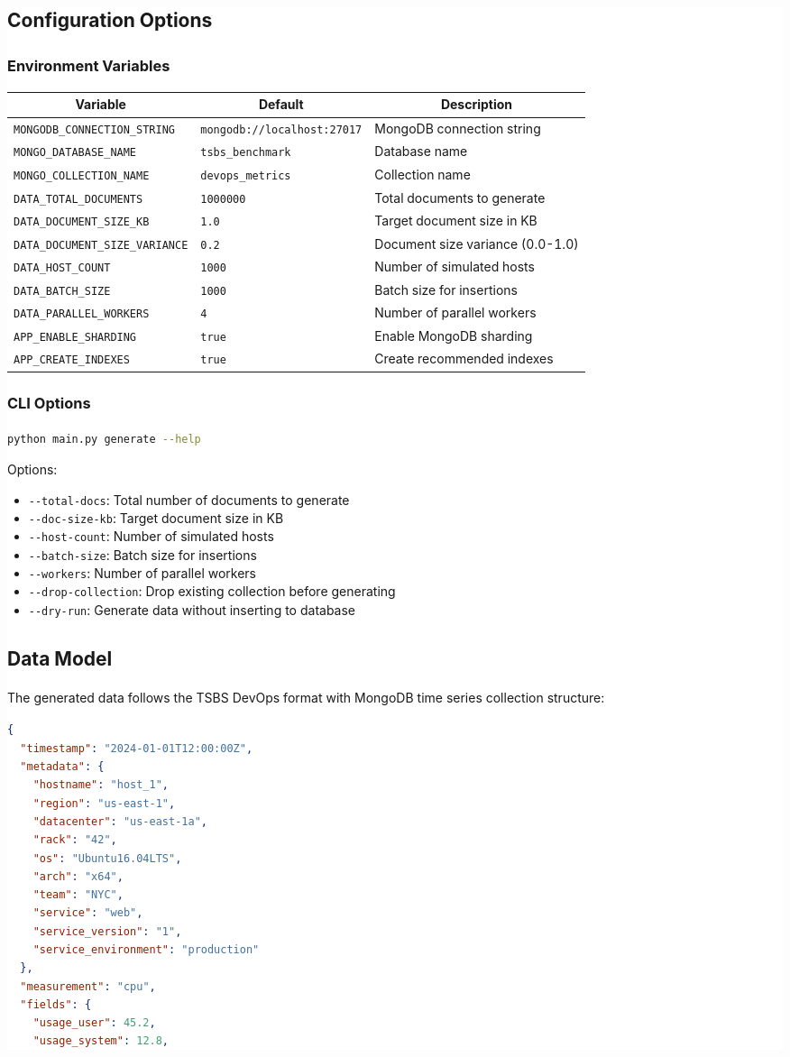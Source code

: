## Configuration Options

### Environment Variables

| Variable                      | Default                     | Description                      |
| ----------------------------- | --------------------------- | -------------------------------- |
| `MONGODB_CONNECTION_STRING`   | `mongodb://localhost:27017` | MongoDB connection string        |
| `MONGO_DATABASE_NAME`         | `tsbs_benchmark`            | Database name                    |
| `MONGO_COLLECTION_NAME`       | `devops_metrics`            | Collection name                  |
| `DATA_TOTAL_DOCUMENTS`        | `1000000`                   | Total documents to generate      |
| `DATA_DOCUMENT_SIZE_KB`       | `1.0`                       | Target document size in KB       |
| `DATA_DOCUMENT_SIZE_VARIANCE` | `0.2`                       | Document size variance (0.0-1.0) |
| `DATA_HOST_COUNT`             | `1000`                      | Number of simulated hosts        |
| `DATA_BATCH_SIZE`             | `1000`                      | Batch size for insertions        |
| `DATA_PARALLEL_WORKERS`       | `4`                         | Number of parallel workers       |
| `APP_ENABLE_SHARDING`         | `true`                      | Enable MongoDB sharding          |
| `APP_CREATE_INDEXES`          | `true`                      | Create recommended indexes       |

### CLI Options

```bash
python main.py generate --help
```

Options:

- `--total-docs`: Total number of documents to generate
- `--doc-size-kb`: Target document size in KB
- `--host-count`: Number of simulated hosts
- `--batch-size`: Batch size for insertions
- `--workers`: Number of parallel workers
- `--drop-collection`: Drop existing collection before generating
- `--dry-run`: Generate data without inserting to database

## Data Model

The generated data follows the TSBS DevOps format with MongoDB time series collection structure:

```json
{
  "timestamp": "2024-01-01T12:00:00Z",
  "metadata": {
    "hostname": "host_1",
    "region": "us-east-1",
    "datacenter": "us-east-1a",
    "rack": "42",
    "os": "Ubuntu16.04LTS",
    "arch": "x64",
    "team": "NYC",
    "service": "web",
    "service_version": "1",
    "service_environment": "production"
  },
  "measurement": "cpu",
  "fields": {
    "usage_user": 45.2,
    "usage_system": 12.8,
```
